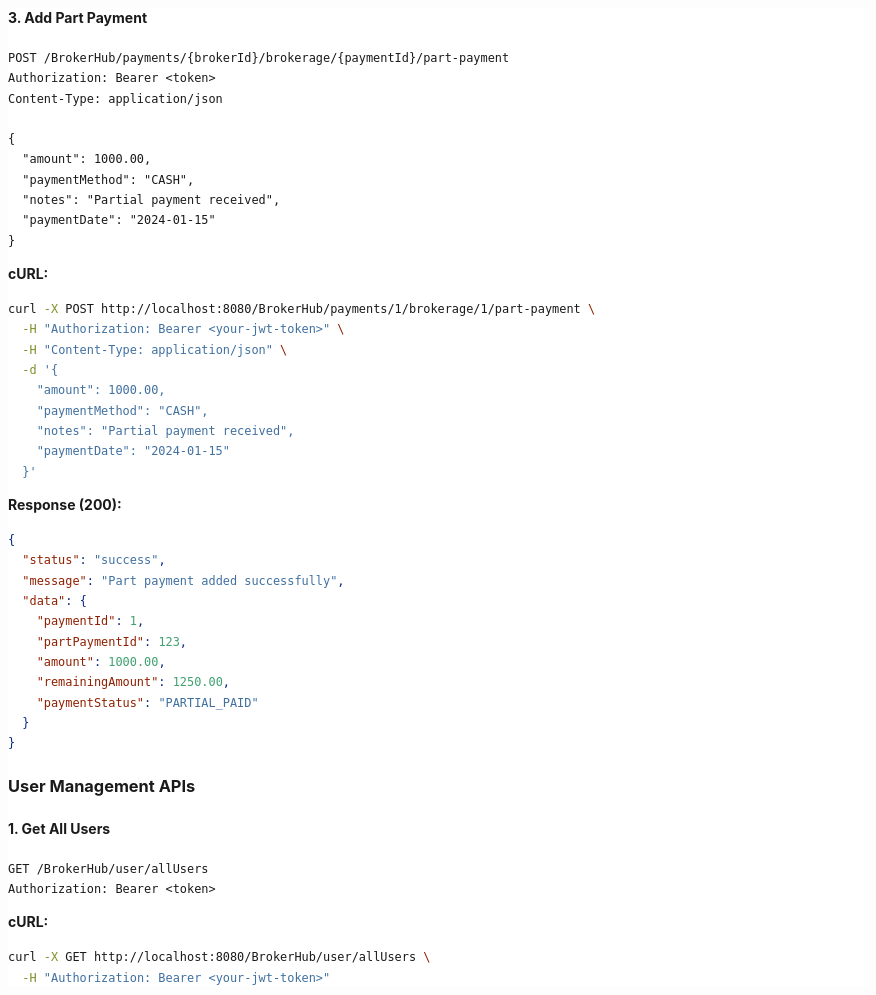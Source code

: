 #### 3. Add Part Payment
```http
POST /BrokerHub/payments/{brokerId}/brokerage/{paymentId}/part-payment
Authorization: Bearer <token>
Content-Type: application/json

{
  "amount": 1000.00,
  "paymentMethod": "CASH",
  "notes": "Partial payment received",
  "paymentDate": "2024-01-15"
}
```

**cURL:**
```bash
curl -X POST http://localhost:8080/BrokerHub/payments/1/brokerage/1/part-payment \
  -H "Authorization: Bearer <your-jwt-token>" \
  -H "Content-Type: application/json" \
  -d '{
    "amount": 1000.00,
    "paymentMethod": "CASH",
    "notes": "Partial payment received",
    "paymentDate": "2024-01-15"
  }'
```

**Response (200):**
```json
{
  "status": "success",
  "message": "Part payment added successfully",
  "data": {
    "paymentId": 1,
    "partPaymentId": 123,
    "amount": 1000.00,
    "remainingAmount": 1250.00,
    "paymentStatus": "PARTIAL_PAID"
  }
}
```

### User Management APIs

#### 1. Get All Users
```http
GET /BrokerHub/user/allUsers
Authorization: Bearer <token>
```

**cURL:**
```bash
curl -X GET http://localhost:8080/BrokerHub/user/allUsers \
  -H "Authorization: Bearer <your-jwt-token>"
```
